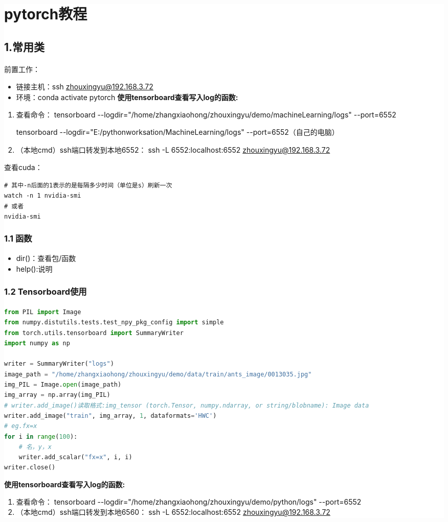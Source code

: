 # pytorch教程
## 1.常用类
前置工作：
* 链接主机：ssh zhouxingyu@192.168.3.72
* 环境：conda activate pytorch
**使用tensorboard查看写入log的函数:**
1. 查看命令：
   tensorboard --logdir="/home/zhangxiaohong/zhouxingyu/demo/machineLearning/logs" --port=6552

   tensorboard --logdir="E:/pythonworksation/MachineLearning/logs" --port=6552（自己的电脑）

2. （本地cmd）ssh端口转发到本地6552：
   ssh -L 6552:localhost:6552 zhouxingyu@192.168.3.72

查看cuda：
```
# 其中-n后面的1表示的是每隔多少时间（单位是s）刷新一次
watch -n 1 nvidia-smi
# 或者
nvidia-smi
```
### 1.1 函数
* dir()：查看包/函数
* help():说明
### 1.2 Tensorboard使用
```python
from PIL import Image
from numpy.distutils.tests.test_npy_pkg_config import simple
from torch.utils.tensorboard import SummaryWriter
import numpy as np

writer = SummaryWriter("logs")
image_path = "/home/zhangxiaohong/zhouxingyu/demo/data/train/ants_image/0013035.jpg"
img_PIL = Image.open(image_path)
img_array = np.array(img_PIL)
# writer.add_image()读取格式:img_tensor (torch.Tensor, numpy.ndarray, or string/blobname): Image data
writer.add_image("train", img_array, 1, dataformats='HWC')
# eg.fx=x
for i in range(100):
    # 名，y，x
    writer.add_scalar("fx=x", i, i)
writer.close()

```
**使用tensorboard查看写入log的函数:**
1.  查看命令：
tensorboard --logdir="/home/zhangxiaohong/zhouxingyu/demo/python/logs" --port=6552
2.  （本地cmd）ssh端口转发到本地6560：
ssh -L 6552:localhost:6552 zhouxingyu@192.168.3.72
